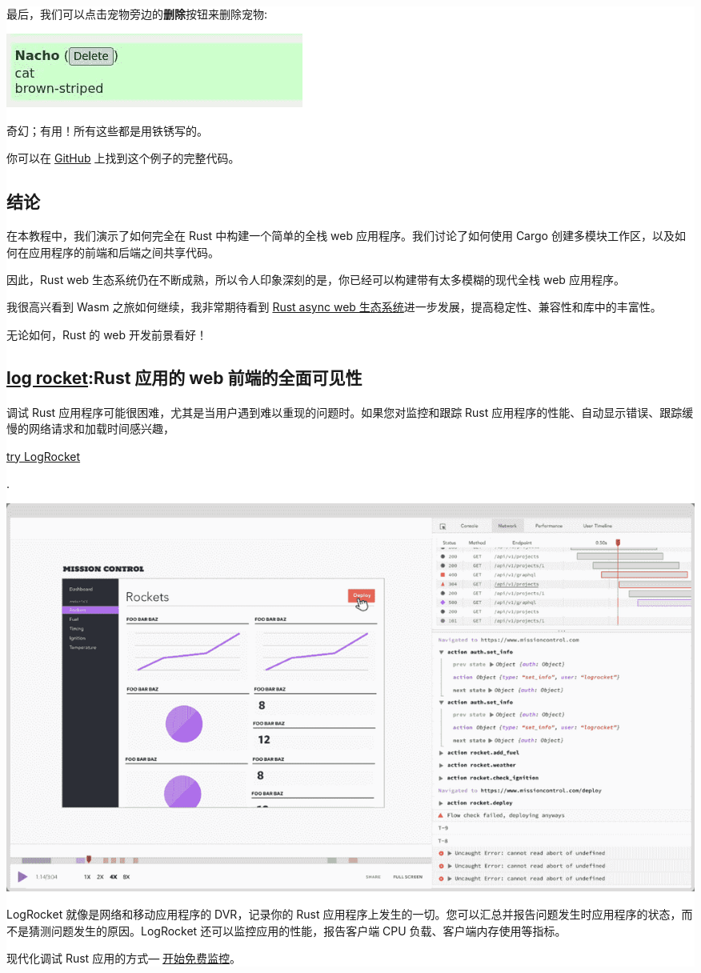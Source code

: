 最后，我们可以点击宠物旁边的**删除**按钮来删除宠物:

![Delete Button](img/3221239ea8a939a7a3185e833a40b4b3.png)

奇幻；有用！所有这些都是用铁锈写的。

你可以在 [GitHub](https://github.com/zupzup/rust-fullstack-example) 上找到这个例子的完整代码。

## 结论

在本教程中，我们演示了如何完全在 Rust 中构建一个简单的全栈 web 应用程序。我们讨论了如何使用 Cargo 创建多模块工作区，以及如何在应用程序的前端和后端之间共享代码。

因此，Rust web 生态系统仍在不断成熟，所以令人印象深刻的是，你已经可以构建带有太多模糊的现代全栈 web 应用程序。

我很高兴看到 Wasm 之旅如何继续，我非常期待看到 [Rust async web 生态系统](https://blog.logrocket.com/a-practical-guide-to-async-in-rust/)进一步发展，提高稳定性、兼容性和库中的丰富性。

无论如何，Rust 的 web 开发前景看好！

## [log rocket](https://lp.logrocket.com/blg/rust-signup):Rust 应用的 web 前端的全面可见性

调试 Rust 应用程序可能很困难，尤其是当用户遇到难以重现的问题时。如果您对监控和跟踪 Rust 应用程序的性能、自动显示错误、跟踪缓慢的网络请求和加载时间感兴趣，

[try LogRocket](https://lp.logrocket.com/blg/rust-signup)

.

[![LogRocket Dashboard Free Trial Banner](img/d6f5a5dd739296c1dd7aab3d5e77eeb9.png)](https://lp.logrocket.com/blg/rust-signup)

LogRocket 就像是网络和移动应用程序的 DVR，记录你的 Rust 应用程序上发生的一切。您可以汇总并报告问题发生时应用程序的状态，而不是猜测问题发生的原因。LogRocket 还可以监控应用的性能，报告客户端 CPU 负载、客户端内存使用等指标。

现代化调试 Rust 应用的方式— [开始免费监控](https://lp.logrocket.com/blg/rust-signup)。